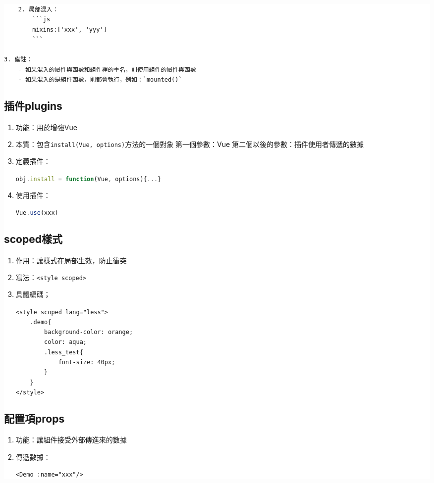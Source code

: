         2. 局部混入：
            ```js
            mixins:['xxx', 'yyy']
            ```

    3. 備註：
        - 如果混入的屬性與函數和組件裡的重名，則使用組件的屬性與函數
        - 如果混入的是組件函數，則都會執行，例如：`mounted()`



## 插件plugins
1. 功能：用於增強Vue

2. 本質：包含`install(Vue, options)`方法的一個對象
    第一個參數：Vue
    第二個以後的參數：插件使用者傳遞的數據

3. 定義插件：
    ```js
    obj.install = function(Vue, options){...}
    ```

4. 使用插件：
    ```js
    Vue.use(xxx)
    ```



## scoped樣式
1. 作用：讓樣式在局部生效，防止衝突

2. 寫法：`<style scoped>`

3. 具體編碼；
    ```vue
    <style scoped lang="less">
        .demo{
            background-color: orange;
            color: aqua;
            .less_test{
                font-size: 40px;
            }
        }
    </style>
    ```



## 配置項props
1. 功能：讓組件接受外部傳進來的數據

2. 傳遞數據：
    ```vue
    <Demo :name="xxx"/>
    ```
